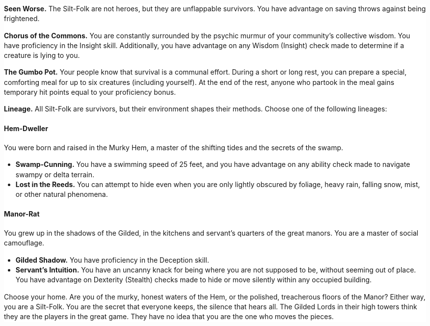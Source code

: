 **Seen Worse.** The Silt-Folk are not heroes, but they are unflappable survivors. You have advantage on saving throws against being frightened.

**Chorus of the Commons.** You are constantly surrounded by the psychic murmur of your community’s collective wisdom. You have proficiency in the Insight skill. Additionally, you have advantage on any Wisdom (Insight) check made to determine if a creature is lying to you.

**The Gumbo Pot.** Your people know that survival is a communal effort. During a short or long rest, you can prepare a special, comforting meal for up to six creatures (including yourself). At the end of the rest, anyone who partook in the meal gains temporary hit points equal to your proficiency bonus.

**Lineage.** All Silt-Folk are survivors, but their environment shapes their methods. Choose one of the following lineages:

#### Hem-Dweller
You were born and raised in the Murky Hem, a master of the shifting tides and the secrets of the swamp.

*   **Swamp-Cunning.** You have a swimming speed of 25 feet, and you have advantage on any ability check made to navigate swampy or delta terrain.
*   **Lost in the Reeds.** You can attempt to hide even when you are only lightly obscured by foliage, heavy rain, falling snow, mist, or other natural phenomena.

#### Manor-Rat
You grew up in the shadows of the Gilded, in the kitchens and servant’s quarters of the great manors. You are a master of social camouflage.

*   **Gilded Shadow.** You have proficiency in the Deception skill.
*   **Servant’s Intuition.** You have an uncanny knack for being where you are not supposed to be, without seeming out of place. You have advantage on Dexterity (Stealth) checks made to hide or move silently within any occupied building.

Choose your home. Are you of the murky, honest waters of the Hem, or the polished, treacherous floors of the Manor? Either way, you are a Silt-Folk. You are the secret that everyone keeps, the silence that hears all. The Gilded Lords in their high towers think they are the players in the great game. They have no idea that you are the one who moves the pieces.

